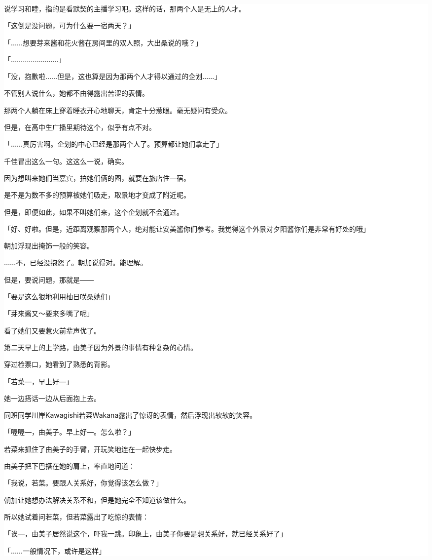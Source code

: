 说学习和睦，指的是看默契的主播学习吧。这样的话，那两个人是无上的人才。

「这倒是没问题，可为什么要一宿两天？」

「……想要芽来酱和花火酱在房间里的双人照，大出桑说的哦？」

「……………………」

「没，抱歉啦……但是，这也算是因为那两个人才得以通过的企划……」

不管别人说什么，她都不由得露出苦涩的表情。

那两个人躺在床上穿着睡衣开心地聊天，肯定十分惹眼。毫无疑问有受众。

但是，在高中生广播里期待这个，似乎有点不对。

「……真厉害啊。企划的中心已经是那两个人了。预算都让她们拿走了」

千佳冒出这么一句。这这么一说，确实。

因为想叫来她们当嘉宾，拍她们俩的图，就要在旅店住一宿。

是不是为数不多的预算被她们吸走，取景地才变成了附近呢。

但是，即便如此，如果不叫她们来，这个企划就不会通过。

「好、好啦。但是，近距离观察那两个人，绝对能让安美酱你们参考。我觉得这个外景对夕阳酱你们是非常有好处的哦」

朝加浮现出掩饰一般的笑容。

……不，已经没抱怨了。朝加说得对。能理解。

但是，要说问题，那就是——

「要是这么狠地利用柚日咲桑她们」

「芽来酱又～要来多嘴了呢」

看了她们又要惹火前辈声优了。

第二天早上的上学路，由美子因为外景的事情有种复杂的心情。

穿过检票口，她看到了熟悉的背影。

「若菜—，早上好—」

她一边搭话一边从后面抱上去。

同班同学川岸Kawagishi若菜Wakana露出了惊讶的表情，然后浮现出软软的笑容。

「喔喔—，由美子。早上好—。怎么啦？」

若菜来抓住了由美子的手臂，开玩笑地连在一起快步走。

由美子把下巴搭在她的肩上，率直地问道：

「我说，若菜。要跟人关系好，你觉得该怎么做？」

朝加让她想办法解决关系不和，但是她完全不知道该做什么。

所以她试着问若菜，但若菜露出了吃惊的表情：

「诶—，由美子居然说这个，吓我一跳。印象上，由美子你要是想关系好，就已经关系好了」

「……一般情况下，或许是这样」
